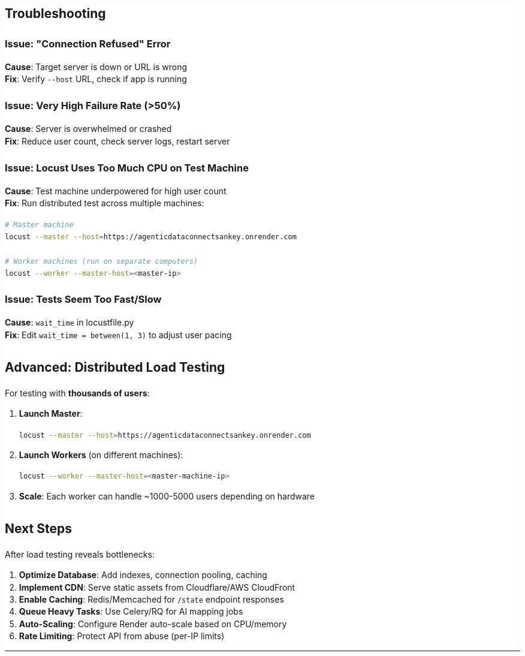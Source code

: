 ## Troubleshooting

### Issue: "Connection Refused" Error
**Cause**: Target server is down or URL is wrong  
**Fix**: Verify `--host` URL, check if app is running

### Issue: Very High Failure Rate (>50%)
**Cause**: Server is overwhelmed or crashed  
**Fix**: Reduce user count, check server logs, restart server

### Issue: Locust Uses Too Much CPU on Test Machine
**Cause**: Test machine underpowered for high user count  
**Fix**: Run distributed test across multiple machines:
```bash
# Master machine
locust --master --host=https://agenticdataconnectsankey.onrender.com

# Worker machines (run on separate computers)
locust --worker --master-host=<master-ip>
```

### Issue: Tests Seem Too Fast/Slow
**Cause**: `wait_time` in locustfile.py  
**Fix**: Edit `wait_time = between(1, 3)` to adjust user pacing

## Advanced: Distributed Load Testing

For testing with **thousands of users**:

1. **Launch Master**:
   ```bash
   locust --master --host=https://agenticdataconnectsankey.onrender.com
   ```

2. **Launch Workers** (on different machines):
   ```bash
   locust --worker --master-host=<master-machine-ip>
   ```

3. **Scale**: Each worker can handle ~1000-5000 users depending on hardware

## Next Steps

After load testing reveals bottlenecks:

1. **Optimize Database**: Add indexes, connection pooling, caching
2. **Implement CDN**: Serve static assets from Cloudflare/AWS CloudFront
3. **Enable Caching**: Redis/Memcached for `/state` endpoint responses
4. **Queue Heavy Tasks**: Use Celery/RQ for AI mapping jobs
5. **Auto-Scaling**: Configure Render auto-scale based on CPU/memory
6. **Rate Limiting**: Protect API from abuse (per-IP limits)

---